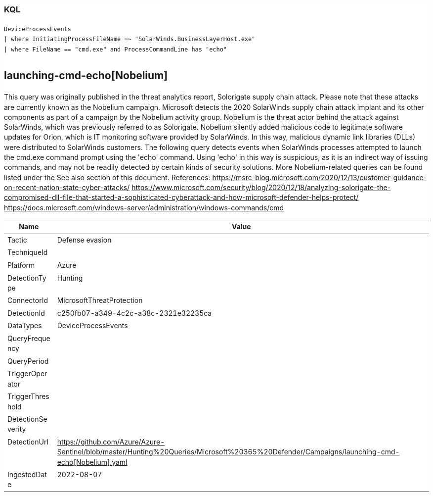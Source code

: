 ### KQL
```kql
DeviceProcessEvents
| where InitiatingProcessFileName =~ "SolarWinds.BusinessLayerHost.exe"
| where FileName == "cmd.exe" and ProcessCommandLine has "echo"

```

## launching-cmd-echo[Nobelium]

This query was originally published in the threat analytics report, Solorigate supply chain attack. Please note that these attacks are currently known as the Nobelium campaign.
Microsoft detects the 2020 SolarWinds supply chain attack implant and its other components as part of a campaign by the Nobelium activity group. Nobelium is the threat actor behind the attack against SolarWinds, which was previously referred to as Solorigate.
Nobelium silently added malicious code to legitimate software updates for Orion, which is IT monitoring software provided by SolarWinds. In this way, malicious dynamic link libraries (DLLs) were distributed to SolarWinds customers.
The following query detects events when SolarWinds processes attempted to launch the cmd.exe command prompt using the 'echo' command. Using 'echo' in this way is suspicious, as it is an indirect way of issuing commands, and may not be readily detected by certain kinds of security solutions.
More Nobelium-related queries can be found listed under the See also section of this document.
References:
https://msrc-blog.microsoft.com/2020/12/13/customer-guidance-on-recent-nation-state-cyber-attacks/
https://www.microsoft.com/security/blog/2020/12/18/analyzing-solorigate-the-compromised-dll-file-that-started-a-sophisticated-cyberattack-and-how-microsoft-defender-helps-protect/
https://docs.microsoft.com/windows-server/administration/windows-commands/cmd

|Name | Value |
| --- | --- |
|Tactic | Defense evasion|
|TechniqueId | |
|Platform | Azure|
|DetectionType | Hunting |
|ConnectorId | MicrosoftThreatProtection |
|DetectionId | c250fb07-a349-4c2c-a38c-2321e32235ca |
|DataTypes | DeviceProcessEvents |
|QueryFrequency |  |
|QueryPeriod |  |
|TriggerOperator |  |
|TriggerThreshold |  |
|DetectionSeverity |  |
|DetectionUrl | https://github.com/Azure/Azure-Sentinel/blob/master/Hunting%20Queries/Microsoft%20365%20Defender/Campaigns/launching-cmd-echo[Nobelium].yaml |
|IngestedDate | 2022-08-07 |
